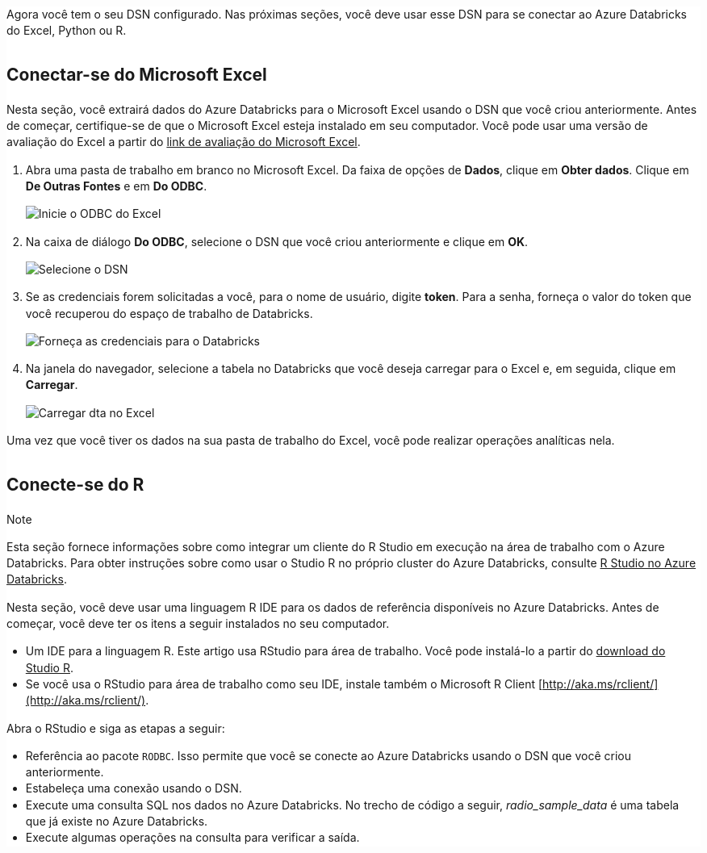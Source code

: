 Agora você tem o seu DSN configurado. Nas próximas seções, você deve usar esse DSN para se conectar ao Azure Databricks do Excel, Python ou R.

## <a name="connect-from-microsoft-excel"></a>Conectar-se do Microsoft Excel

Nesta seção, você extrairá dados do Azure Databricks para o Microsoft Excel usando o DSN que você criou anteriormente. Antes de começar, certifique-se de que o Microsoft Excel esteja instalado em seu computador. Você pode usar uma versão de avaliação do Excel a partir do [link de avaliação do Microsoft Excel](https://products.office.com/excel).

1. Abra uma pasta de trabalho em branco no Microsoft Excel. Da faixa de opções de **Dados**, clique em **Obter dados**. Clique em **De Outras Fontes** e em **Do ODBC**.

    ![Inicie o ODBC do Excel](./media/connect-databricks-excel-python-r/launch-odbc-from-excel.png "Inicie o ODBC do Excel")

2. Na caixa de diálogo **Do ODBC**, selecione o DSN que você criou anteriormente e clique em **OK**.

    ![Selecione o DSN](./media/connect-databricks-excel-python-r/excel-select-dsn.png "Selecione o DSN")

3. Se as credenciais forem solicitadas a você, para o nome de usuário, digite **token**. Para a senha, forneça o valor do token que você recuperou do espaço de trabalho de Databricks.

    ![Forneça as credenciais para o Databricks](./media/connect-databricks-excel-python-r/excel-databricks-token.png "Selecione DSN")

4. Na janela do navegador, selecione a tabela no Databricks que você deseja carregar para o Excel e, em seguida, clique em **Carregar**. 

    ![Carregar dta no Excel](./media/connect-databricks-excel-python-r/excel-load-data.png "Carregar dta no Excel")

Uma vez que você tiver os dados na sua pasta de trabalho do Excel, você pode realizar operações analíticas nela.

## <a name="connect-from-r"></a>Conecte-se do R

> [!NOTE]
> Esta seção fornece informações sobre como integrar um cliente do R Studio em execução na área de trabalho com o Azure Databricks. Para obter instruções sobre como usar o Studio R no próprio cluster do Azure Databricks, consulte [R Studio no Azure Databricks](https://docs.azuredatabricks.net/spark/latest/sparkr/rstudio.html).

Nesta seção, você deve usar uma linguagem R IDE para os dados de referência disponíveis no Azure Databricks. Antes de começar, você deve ter os itens a seguir instalados no seu computador.

* Um IDE para a linguagem R. Este artigo usa RStudio para área de trabalho. Você pode instalá-lo a partir do [download do Studio R](https://www.rstudio.com/products/rstudio/download/).
* Se você usa o RStudio para área de trabalho como seu IDE, instale também o Microsoft R Client [http://aka.ms/rclient/](http://aka.ms/rclient/). 

Abra o RStudio e siga as etapas a seguir:

- Referência ao pacote `RODBC`. Isso permite que você se conecte ao Azure Databricks usando o DSN que você criou anteriormente.
- Estabeleça uma conexão usando o DSN.
- Execute uma consulta SQL nos dados no Azure Databricks. No trecho de código a seguir, *radio_sample_data* é uma tabela que já existe no Azure Databricks.
- Execute algumas operações na consulta para verificar a saída. 
